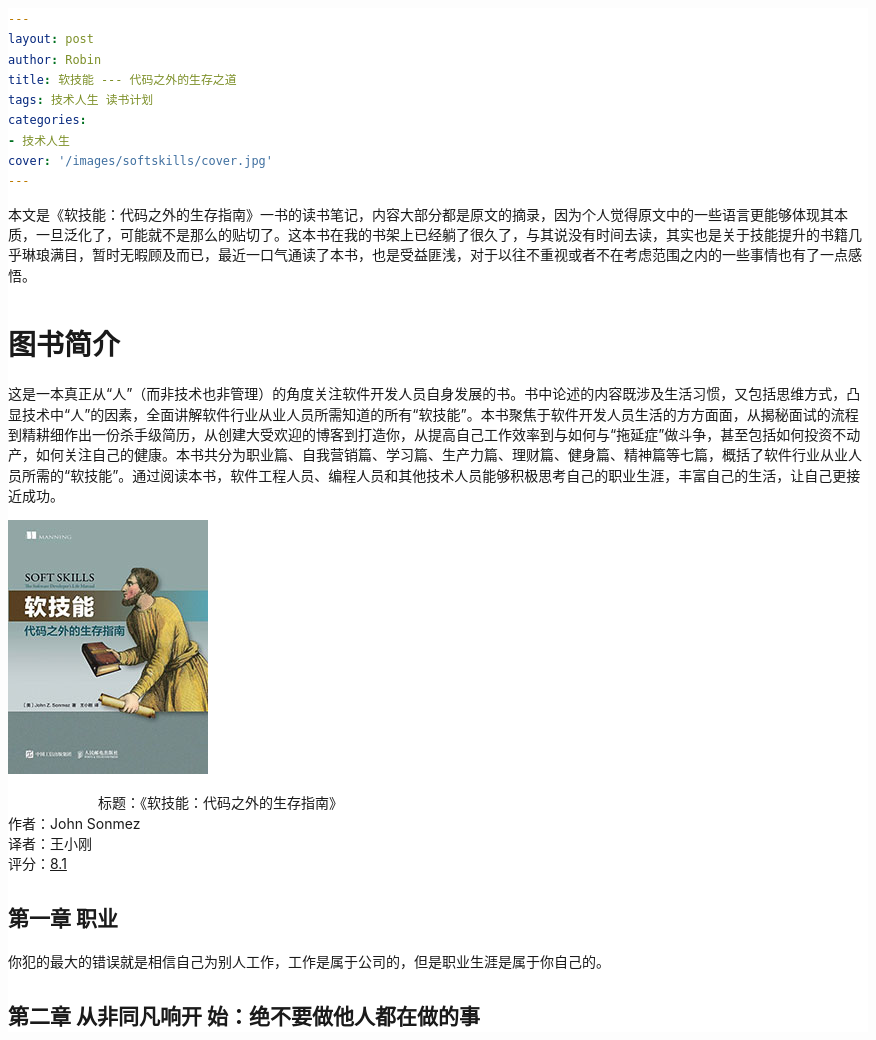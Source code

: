 ```yaml
---
layout: post
author: Robin
title: 软技能 --- 代码之外的生存之道
tags: 技术人生 读书计划
categories:
- 技术人生
cover: '/images/softskills/cover.jpg'
---
```


本文是《软技能：代码之外的生存指南》一书的读书笔记，内容大部分都是原文的摘录，因为个人觉得原文中的一些语言更能够体现其本质，一旦泛化了，可能就不是那么的贴切了。这本书在我的书架上已经躺了很久了，与其说没有时间去读，其实也是关于技能提升的书籍几乎琳琅满目，暂时无暇顾及而已，最近一口气通读了本书，也是受益匪浅，对于以往不重视或者不在考虑范围之内的一些事情也有了一点感悟。


# 图书简介

这是一本真正从“人”（而非技术也非管理）的角度关注软件开发人员自身发展的书。书中论述的内容既涉及生活习惯，又包括思维方式，凸显技术中“人”的因素，全面讲解软件行业从业人员所需知道的所有“软技能”。本书聚焦于软件开发人员生活的方方面面，从揭秘面试的流程到精耕细作出一份杀手级简历，从创建大受欢迎的博客到打造你，从提高自己工作效率到与如何与“拖延症”做斗争，甚至包括如何投资不动产，如何关注自己的健康。本书共分为职业篇、自我营销篇、学习篇、生产力篇、理财篇、健身篇、精神篇等七篇，概括了软件行业从业人员所需的“软技能”。通过阅读本书，软件工程人员、编程人员和其他技术人员能够积极思考自己的职业生涯，丰富自己的生活，让自己更接近成功。


![](/images/softskills/soft-skills.jpg)

<span style="padding-left: 90px;">
	标题：《软技能：代码之外的生存指南》<br>
	作者：John Sonmez <br>
	译者：王小刚 <br>
	评分：<a href="https://book.douban.com/subject/26835090/" target="_blank">8.1</a><br>
</span>

	

## 第一章 职业

你犯的最大的错误就是相信自己为别人工作，工作是属于公司的，但是职业生涯是属于你自己的。

## 第二章 从非同凡响开 始：绝不要做他人都在做的事
